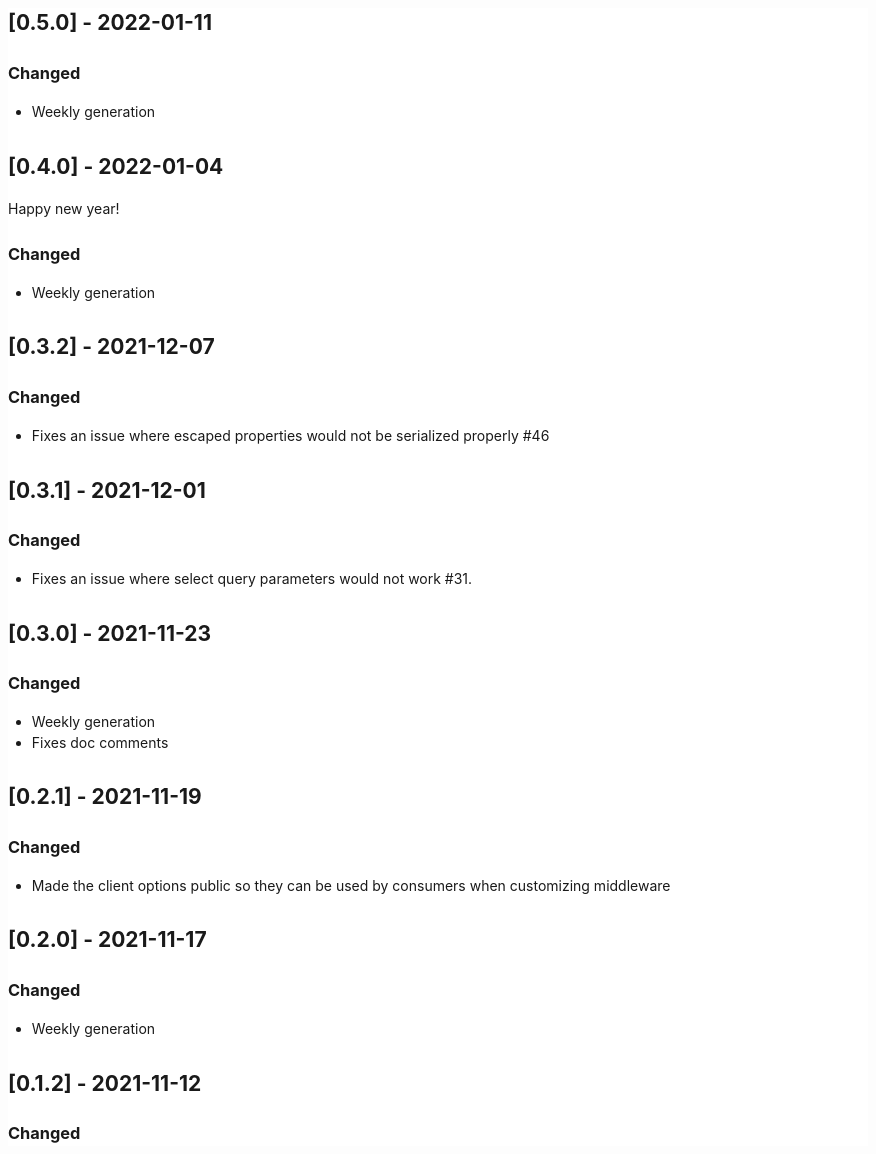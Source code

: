 ## [0.5.0] - 2022-01-11

### Changed

- Weekly generation

## [0.4.0] - 2022-01-04

Happy new year!

### Changed

- Weekly generation

## [0.3.2] - 2021-12-07

### Changed

- Fixes an issue where escaped properties would not be serialized properly #46

## [0.3.1] - 2021-12-01

### Changed

- Fixes an issue where select query parameters would not work #31.

## [0.3.0] - 2021-11-23

### Changed

- Weekly generation
- Fixes doc comments

## [0.2.1] - 2021-11-19

### Changed

- Made the client options public so they can be used by consumers when customizing middleware

## [0.2.0] - 2021-11-17

### Changed

- Weekly generation

## [0.1.2] - 2021-11-12

### Changed
